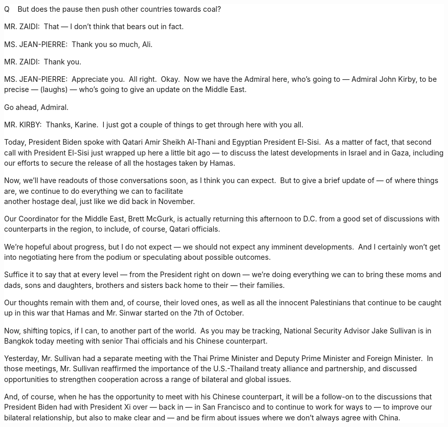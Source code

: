 Q    But does the pause then push other countries towards coal?  
  
MR. ZAIDI:  That — I don’t think that bears out in fact.  
  
MS. JEAN-PIERRE:  Thank you so much, Ali.   
  
MR. ZAIDI:  Thank you.  
  
MS. JEAN-PIERRE:  Appreciate you.  All right.  Okay.  Now we have the
Admiral here, who’s going to — Admiral John Kirby, to be precise —
(laughs) — who’s going to give an update on the Middle East.   
  
Go ahead, Admiral.  
  
MR. KIRBY:  Thanks, Karine.  I just got a couple of things to get
through here with you all.   
  
Today, President Biden spoke with Qatari Amir Sheikh Al-Thani and
Egyptian President El-Sisi.  As a matter of fact, that second call with
President El-Sisi just wrapped up here a little bit ago — to discuss the
latest developments in Israel and in Gaza, including our efforts to
secure the release of all the hostages taken by Hamas.  
  
Now, we’ll have readouts of those conversations soon, as I think you can
expect.  But to give a brief update of — of where things are, we
continue to do everything we can to facilitate  
another hostage deal, just like we did back in November.  
  
Our Coordinator for the Middle East, Brett McGurk, is actually returning
this afternoon to D.C. from a good set of discussions with counterparts
in the region, to include, of course, Qatari officials.  
  
We’re hopeful about progress, but I do not expect — we should not expect
any imminent developments.  And I certainly won’t get into negotiating
here from the podium or speculating about possible outcomes.  
  
Suffice it to say that at every level — from the President right on down
— we’re doing everything we can to bring these moms and dads, sons and
daughters, brothers and sisters back home to their — their families.  
  
Our thoughts remain with them and, of course, their loved ones, as well
as all the innocent Palestinians that continue to be caught up in this
war that Hamas and Mr. Sinwar started on the 7th of October.   
  
Now, shifting topics, if I can, to another part of the world.  As you
may be tracking, National Security Advisor Jake Sullivan is in Bangkok
today meeting with senior Thai officials and his Chinese counterpart.  
  
Yesterday, Mr. Sullivan had a separate meeting with the Thai Prime
Minister and Deputy Prime Minister and Foreign Minister.  In those
meetings, Mr. Sullivan reaffirmed the importance of the U.S.-Thailand
treaty alliance and partnership, and discussed opportunities to
strengthen cooperation across a range of bilateral and global issues.  
  
And, of course, when he has the opportunity to meet with his Chinese
counterpart, it will be a follow-on to the discussions that President
Biden had with President Xi over — back in — in San Francisco and to
continue to work for ways to — to improve our bilateral relationship,
but also to make clear and — and be firm about issues where we don’t
always agree with China.  
  